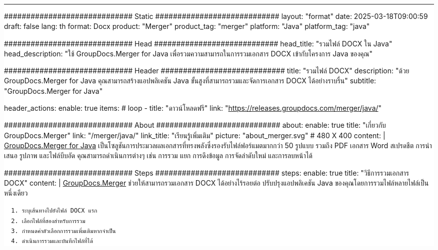 
---
############################# Static ############################
layout: "format"
date:  2025-03-18T09:00:59
draft: false
lang: th
format: Docx
product: "Merger"
product_tag: "merger"
platform: "Java"
platform_tag: "java"

############################# Head ############################
head_title: "รวมไฟล์ DOCX ใน Java"
head_description: "ใช้ GroupDocs.Merger for Java เพื่อรวมความสามารถในการรวมเอกสาร DOCX เข้ากับโครงการ Java ของคุณ"

############################# Header ############################
title: "รวมไฟล์ DOCX" 
description: "ด้วย GroupDocs.Merger for Java คุณสามารถสร้างแอปพลิเคชัน Java ขั้นสูงที่สามารถรวมและจัดการเอกสาร DOCX ได้อย่างราบรื่น"
subtitle: "GroupDocs.Merger for Java" 

header_actions:
  enable: true
  items:
    #  loop
    - title: "ดาวน์โหลดฟรี"
      link: "https://releases.groupdocs.com/merger/java/"
      
############################# About ############################
about:
    enable: true
    title: "เกี่ยวกับ GroupDocs.Merger"
    link: "/merger/java/"
    link_title: "เรียนรู้เพิ่มเติม"
    picture: "about_merger.svg" # 480 X 400
    content: |
       [GroupDocs.Merger for Java](/merger/java/) เป็นโซลูชันการประมวลผลเอกสารที่ทรงพลังซึ่งรองรับไฟล์ฟอร์แมตมากกว่า 50 รูปแบบ รวมถึง PDF เอกสาร Word สเปรดชีต การนำเสนอ รูปภาพ และไฟล์บีบอัด คุณสามารถดำเนินการต่างๆ เช่น การรวม แยก การดึงข้อมูล การจัดลำดับใหม่ และการลบหน้าได้

############################# Steps ############################
steps:
    enable: true
    title: "วิธีการรวมเอกสาร DOCX"
    content: |
      [GroupDocs.Merger](/merger/java/) ช่วยให้สามารถรวมเอกสาร DOCX ได้อย่างไร้รอยต่อ ปรับปรุงแอปพลิเคชัน Java ของคุณโดยการรวมไฟล์หลายไฟล์เป็นหนึ่งเดียว
      
      1. ระบุเส้นทางไปยังไฟล์ DOCX แรก
      2. เลือกไฟล์ที่สองสำหรับการรวม
      3. กำหนดค่าตัวเลือกการรวมเพิ่มเติมหากจำเป็น
      4. ดำเนินการรวมและบันทึกไฟล์ที่ได้
   